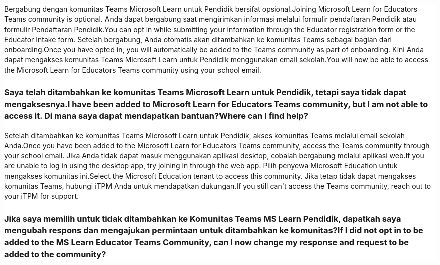 <span data-ttu-id="64a97-181">Bergabung dengan komunitas Teams Microsoft Learn untuk Pendidik bersifat opsional.</span><span class="sxs-lookup"><span data-stu-id="64a97-181">Joining Microsoft Learn for Educators Teams community is optional.</span></span> <span data-ttu-id="64a97-182">Anda dapat bergabung saat mengirimkan informasi melalui formulir pendaftaran Pendidik atau formulir Pendaftaran Pendidik.</span><span class="sxs-lookup"><span data-stu-id="64a97-182">You can opt in while submitting your information through the Educator registration form or the Educator Intake form.</span></span> <span data-ttu-id="64a97-183">Setelah bergabung, Anda otomatis akan ditambahkan ke komunitas Teams sebagai bagian dari onboarding.</span><span class="sxs-lookup"><span data-stu-id="64a97-183">Once you have opted in, you will automatically be added to the Teams community as part of onboarding.</span></span> <span data-ttu-id="64a97-184">Kini Anda dapat mengakses komunitas Teams Microsoft Learn untuk Pendidik menggunakan email sekolah.</span><span class="sxs-lookup"><span data-stu-id="64a97-184">You will now be able to access the Microsoft Learn for Educators Teams community using your school email.</span></span>

### <a name="i-have-been-added-to-microsoft-learn-for-educators-teams-community-but-i-am-not-able-to-access-it-where-can-i-find-help"></a><span data-ttu-id="64a97-185">Saya telah ditambahkan ke komunitas Teams Microsoft Learn untuk Pendidik, tetapi saya tidak dapat mengaksesnya.</span><span class="sxs-lookup"><span data-stu-id="64a97-185">I have been added to Microsoft Learn for Educators Teams community, but I am not able to access it.</span></span> <span data-ttu-id="64a97-186">Di mana saya dapat mendapatkan bantuan?</span><span class="sxs-lookup"><span data-stu-id="64a97-186">Where can I find help?</span></span>

<span data-ttu-id="64a97-187">Setelah ditambahkan ke komunitas Teams Microsoft Learn untuk Pendidik, akses komunitas Teams melalui email sekolah Anda.</span><span class="sxs-lookup"><span data-stu-id="64a97-187">Once you have been added to the Microsoft Learn for Educators Teams community, access the Teams community through your school email.</span></span> <span data-ttu-id="64a97-188">Jika Anda tidak dapat masuk menggunakan aplikasi desktop, cobalah bergabung melalui aplikasi web.</span><span class="sxs-lookup"><span data-stu-id="64a97-188">If you are unable to log in using the desktop app, try joining in through the web app.</span></span> <span data-ttu-id="64a97-189">Pilih penyewa Microsoft Education untuk mengakses komunitas ini.</span><span class="sxs-lookup"><span data-stu-id="64a97-189">Select the Microsoft Education tenant to access this community.</span></span> <span data-ttu-id="64a97-190">Jika tetap tidak dapat mengakses komunitas Teams, hubungi iTPM Anda untuk mendapatkan dukungan.</span><span class="sxs-lookup"><span data-stu-id="64a97-190">If you still can't access the Teams community, reach out to your iTPM for support.</span></span>

### <a name="if-i-did-not-opt-in-to-be-added-to-the-ms-learn-educator-teams-community-can-i-now-change-my-response-and-request-to-be-added-to-the-community"></a><span data-ttu-id="64a97-191">Jika saya memilih untuk tidak ditambahkan ke Komunitas Teams MS Learn Pendidik, dapatkah saya mengubah respons dan mengajukan permintaan untuk ditambahkan ke komunitas?</span><span class="sxs-lookup"><span data-stu-id="64a97-191">If I did not opt in to be added to the MS Learn Educator Teams Community, can I now change my response and request to be added to the community?</span></span> 
